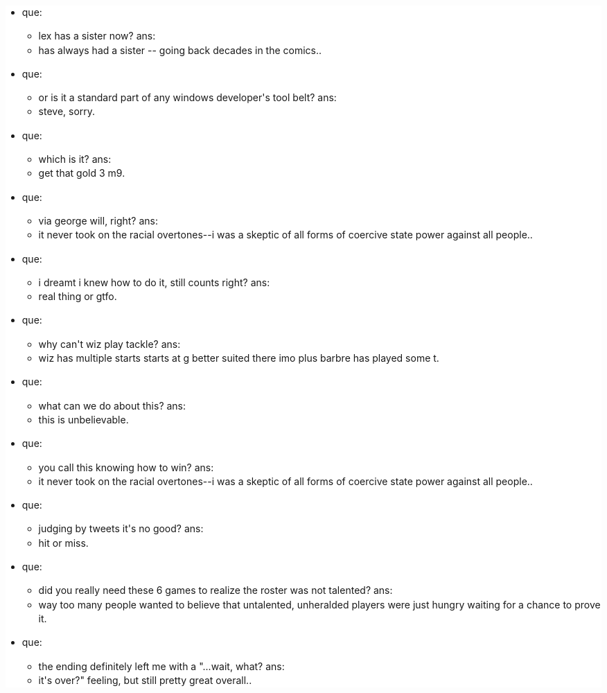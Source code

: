 - que:
  - lex has a sister now?
  ans:
  - has always had a sister -- going back decades in the comics..

- que:
  - or is it a standard part of any windows developer's tool belt?
  ans:
  - steve, sorry.

- que:
  - which is it?
  ans:
  - get that gold 3 m9.

- que:
  - via george will, right?
  ans:
  - it never took on the racial overtones--i was a skeptic of all forms of coercive state power against all people..

- que:
  - i dreamt i knew how to do it, still counts right?
  ans:
  - real thing or gtfo.

- que:
  - why can't wiz play tackle?
  ans:
  - wiz has multiple starts starts at g  better suited there imo plus barbre has played some t.

- que:
  - what can we do about this?
  ans:
  - this is unbelievable.

- que:
  - you call this knowing how to win?
  ans:
  - it never took on the racial overtones--i was a skeptic of all forms of coercive state power against all people..

- que:
  - judging by tweets it's no good?
  ans:
  - hit or miss.

- que:
  - did you really need these 6 games to realize the roster was not talented?
  ans:
  - way too many people wanted to believe that untalented, unheralded players were just hungry  waiting for a chance to prove it.

- que:
  - the ending definitely left me with a "...wait, what?
  ans:
  - it's over?" feeling, but still pretty great overall..
